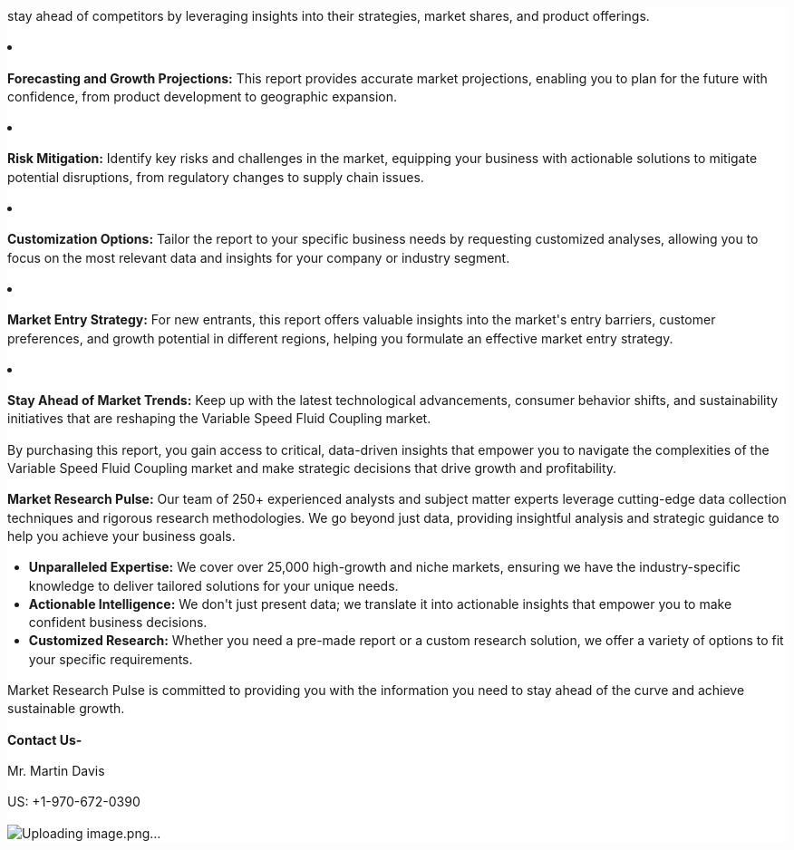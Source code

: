 stay ahead of competitors by leveraging insights into their strategies, market shares, and product offerings.</p></li><li><p><strong>Forecasting and Growth Projections:</strong> This report provides accurate market projections, enabling you to plan for the future with confidence, from product development to geographic expansion.</p></li><li><p><strong>Risk Mitigation:</strong> Identify key risks and challenges in the market, equipping your business with actionable solutions to mitigate potential disruptions, from regulatory changes to supply chain issues.</p></li><li><p><strong>Customization Options:</strong> Tailor the report to your specific business needs by requesting customized analyses, allowing you to focus on the most relevant data and insights for your company or industry segment.</p></li><li><p><strong>Market Entry Strategy:</strong> For new entrants, this report offers valuable insights into the market's entry barriers, customer preferences, and growth potential in different regions, helping you formulate an effective market entry strategy.</p></li><li><p><strong>Stay Ahead of Market Trends:</strong> Keep up with the latest technological advancements, consumer behavior shifts, and sustainability initiatives that are reshaping the Variable Speed Fluid Coupling market.</p></li></ol><p>By purchasing this report, you gain access to critical, data-driven insights that empower you to navigate the complexities of the Variable Speed Fluid Coupling market and make strategic decisions that drive growth and profitability.</p><p><strong>Market Research Pulse:</strong>&nbsp;Our team of 250+ experienced analysts and subject matter experts leverage cutting-edge data collection techniques and rigorous research methodologies. We go beyond just data, providing insightful analysis and strategic guidance to help you achieve your business goals.</p><ul><li><strong>Unparalleled Expertise:</strong>&nbsp;We cover over 25,000 high-growth and niche markets, ensuring we have the industry-specific knowledge to deliver tailored solutions for your unique needs.</li><li><strong>Actionable Intelligence:</strong>&nbsp;We don't just present data; we translate it into actionable insights that empower you to make confident business decisions.</li><li><strong>Customized Research:</strong>&nbsp;Whether you need a pre-made report or a custom research solution, we offer a variety of options to fit your specific requirements.</li></ul><p>Market Research Pulse is committed to providing you with the information you need to stay ahead of the curve and achieve sustainable growth.</p><p><strong>Contact Us-</strong></p><p>Mr. Martin Davis</p><p>US: +1-970-672-0390</p>
![Uploading image.png…]()
